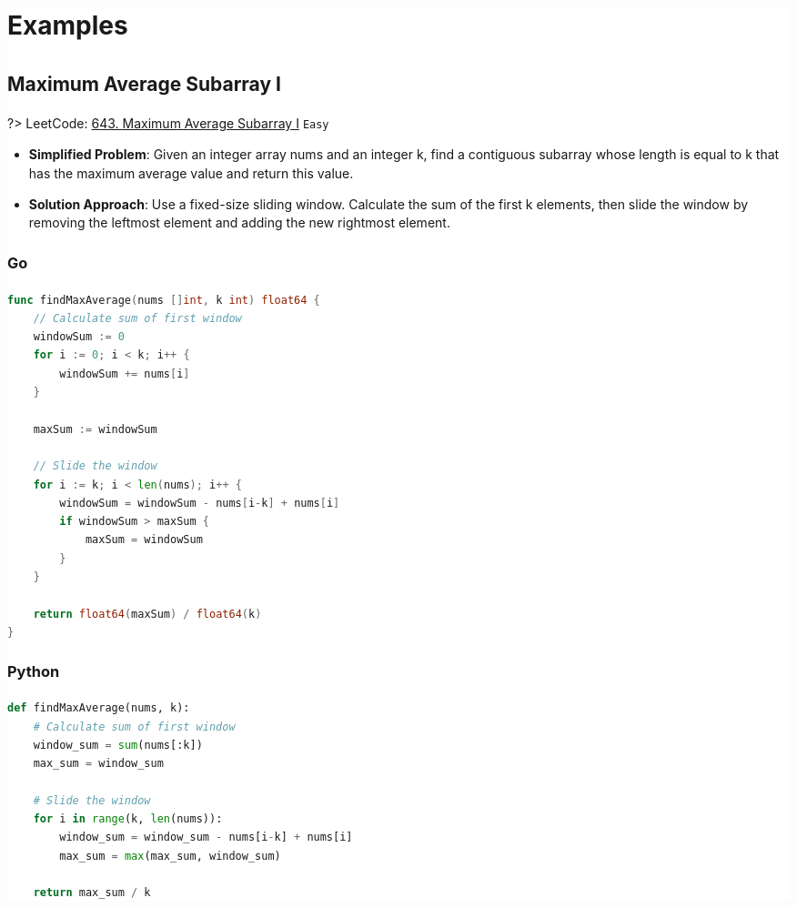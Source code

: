 # Examples

## Maximum Average Subarray I
?> LeetCode: [643. Maximum Average Subarray I](https://leetcode.com/problems/maximum-average-subarray-i/description/) `Easy`

- **Simplified Problem**: Given an integer array nums and an integer k, find a contiguous subarray whose length is equal to k that has the maximum average value and return this value.

- **Solution Approach**: Use a fixed-size sliding window. Calculate the sum of the first k elements, then slide the window by removing the leftmost element and adding the new rightmost element.


### **Go**
```go
func findMaxAverage(nums []int, k int) float64 {
    // Calculate sum of first window
    windowSum := 0
    for i := 0; i < k; i++ {
        windowSum += nums[i]
    }
    
    maxSum := windowSum
    
    // Slide the window
    for i := k; i < len(nums); i++ {
        windowSum = windowSum - nums[i-k] + nums[i]
        if windowSum > maxSum {
            maxSum = windowSum
        }
    }
    
    return float64(maxSum) / float64(k)
}
```

### **Python**
```python
def findMaxAverage(nums, k):
    # Calculate sum of first window
    window_sum = sum(nums[:k])
    max_sum = window_sum
    
    # Slide the window
    for i in range(k, len(nums)):
        window_sum = window_sum - nums[i-k] + nums[i]
        max_sum = max(max_sum, window_sum)
    
    return max_sum / k
```
